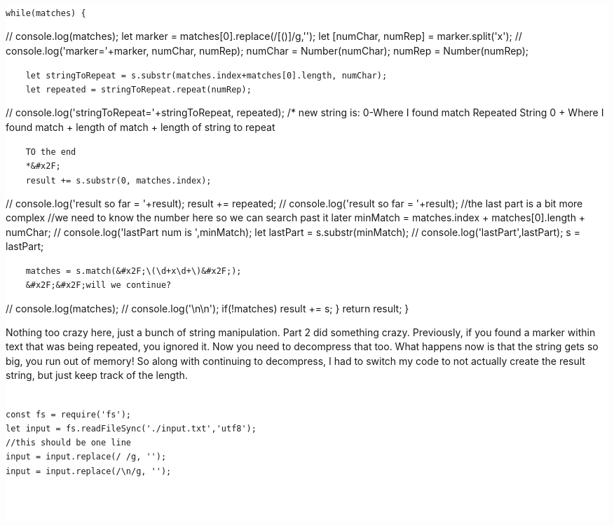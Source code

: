     while(matches) {
&#x2F;&#x2F;        console.log(matches);
        let marker = matches[0].replace(&#x2F;[\(\)]&#x2F;g,&#x27;&#x27;);
        let [numChar, numRep] = marker.split(&#x27;x&#x27;);
&#x2F;&#x2F;        console.log(&#x27;marker=&#x27;+marker, numChar, numRep);
        numChar = Number(numChar); numRep = Number(numRep);

        let stringToRepeat = s.substr(matches.index+matches[0].length, numChar);
        let repeated = stringToRepeat.repeat(numRep);
&#x2F;&#x2F;        console.log(&#x27;stringToRepeat=&#x27;+stringToRepeat, repeated);
        &#x2F;*
        new string is:
        0-Where I found match
        Repeated String
        0 + Where I found match + length of match + length of string to repeat

        TO the end
        *&#x2F;
        result += s.substr(0, matches.index);
&#x2F;&#x2F;        console.log(&#x27;result so far = &#x27;+result);
        result += repeated;
&#x2F;&#x2F;        console.log(&#x27;result so far = &#x27;+result);
        &#x2F;&#x2F;the last part is a bit more complex
        &#x2F;&#x2F;we need to know the number here so we can search past it later
        minMatch = matches.index + matches[0].length + numChar;
&#x2F;&#x2F;        console.log(&#x27;lastPart num is &#x27;,minMatch);
        let lastPart = s.substr(minMatch);
&#x2F;&#x2F;        console.log(&#x27;lastPart&#x27;,lastPart);
        s = lastPart;

        matches = s.match(&#x2F;\(\d+x\d+\)&#x2F;);
        &#x2F;&#x2F;will we continue?
&#x2F;&#x2F;        console.log(matches);
&#x2F;&#x2F;        console.log(&#x27;\n\n&#x27;);
        if(!matches) result += s;
    }
    return result;
}

</code></pre>

Nothing too crazy here, just a bunch of string manipulation. Part 2 did something crazy. Previously, if you found a marker within text that was being repeated, you ignored it. Now you need to decompress that too. What happens now is that the string gets so big, you run out of memory! So along with continuing to decompress, I had to switch my code to not actually create the result string, but just keep track of the length.

<pre><code class="language-javascript">
const fs = require(&#x27;fs&#x27;);
let input = fs.readFileSync(&#x27;.&#x2F;input.txt&#x27;,&#x27;utf8&#x27;);
&#x2F;&#x2F;this should be one line
input = input.replace(&#x2F; &#x2F;g, &#x27;&#x27;);
input = input.replace(&#x2F;\n&#x2F;g, &#x27;&#x27;);
